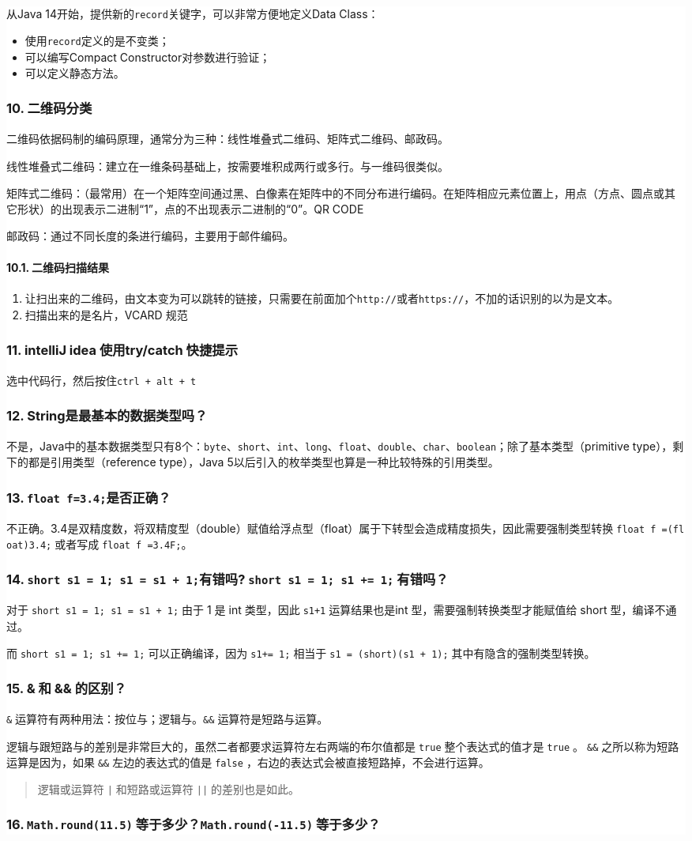 从Java 14开始，提供新的`record`关键字，可以非常方便地定义Data Class：

- 使用`record`定义的是不变类；
- 可以编写Compact Constructor对参数进行验证；
- 可以定义静态方法。



### 10. 二维码分类

二维码依据码制的编码原理，通常分为三种：线性堆叠式二维码、矩阵式二维码、邮政码。 

线性堆叠式二维码：建立在一维条码基础上，按需要堆积成两行或多行。与一维码很类似。

 矩阵式二维码：（最常用）在一个矩阵空间通过黑、白像素在矩阵中的不同分布进行编码。在矩阵相应元素位置上，用点（方点、圆点或其它形状）的出现表示二进制“1”，点的不出现表示二进制的“0”。QR CODE 

邮政码：通过不同长度的条进行编码，主要用于邮件编码。



#### 10.1. 二维码扫描结果

1. 让扫出来的二维码，由文本变为可以跳转的链接，只需要在前面加个`http://`或者`https://`，不加的话识别的以为是文本。
2. 扫描出来的是名片，VCARD 规范



### 11. intelliJ idea 使用try/catch 快捷提示
选中代码行，然后按住`ctrl + alt + t`

### 12. String是最基本的数据类型吗？

不是，Java中的基本数据类型只有8个：`byte`、`short`、`int`、`long`、`float`、`double`、`char`、`boolean`；除了基本类型（primitive type），剩下的都是引用类型（reference type），Java 5以后引入的枚举类型也算是一种比较特殊的引用类型。

### 13. `float f=3.4;`是否正确？

不正确。3.4是双精度数，将双精度型（double）赋值给浮点型（float）属于下转型会造成精度损失，因此需要强制类型转换 `float f =(float)3.4;` 或者写成 `float f =3.4F;`。

### 14. `short s1 = 1; s1 = s1 + 1;`有错吗? `short s1 = 1; s1 += 1;` 有错吗？

对于 `short s1 = 1; s1 = s1 + 1;` 由于 1 是 int 类型，因此 `s1+1` 运算结果也是int 型，需要强制转换类型才能赋值给 short 型，编译不通过。

而 `short s1 = 1; s1 += 1;` 可以正确编译，因为 `s1+= 1;` 相当于 `s1 = (short)(s1 + 1);` 其中有隐含的强制类型转换。

### 15. & 和 && 的区别？

`&` 运算符有两种用法：按位与；逻辑与。`&&` 运算符是短路与运算。

逻辑与跟短路与的差别是非常巨大的，虽然二者都要求运算符左右两端的布尔值都是 `true` 整个表达式的值才是 `true` 。 `&&` 之所以称为短路运算是因为，如果 `&&` 左边的表达式的值是 `false` ，右边的表达式会被直接短路掉，不会进行运算。

> 逻辑或运算符 `|` 和短路或运算符 `||` 的差别也是如此。

### 16. `Math.round(11.5)` 等于多少？`Math.round(-11.5)` 等于多少？

